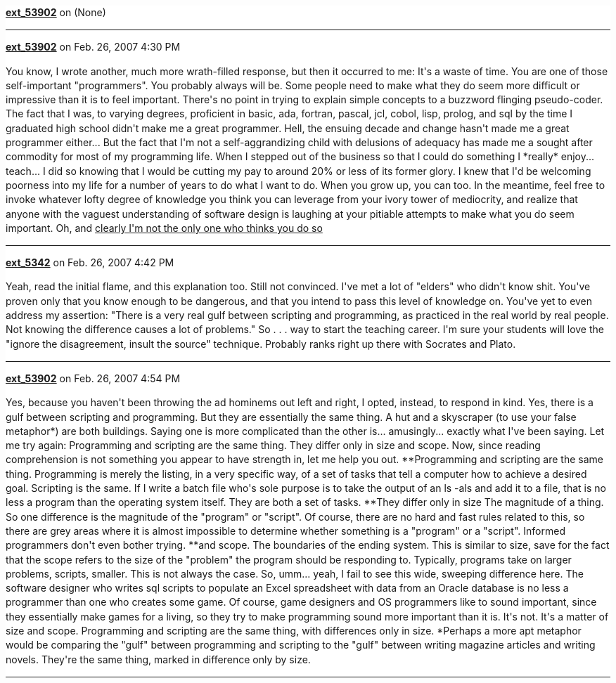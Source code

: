 
**[ext_53902](https://www.dreamwidth.org/users/ext_53902)** on (None)



---

**[ext_53902](https://www.dreamwidth.org/users/ext_53902)** on Feb. 26, 2007 4:30 PM

You know, I wrote another, much more wrath-filled response, but then it occurred to me: It's a waste of time. You are one of those self-important "programmers". You probably always will be. Some people need to make what they do seem more difficult or impressive than it is to feel important. There's no point in trying to explain simple concepts to a buzzword flinging pseudo-coder. The fact that I was, to varying degrees, proficient in basic, ada, fortran, pascal, jcl, cobol, lisp, prolog, and sql by the time I graduated high school didn't make me a great programmer. Hell, the ensuing decade and change hasn't made me a great programmer either... But the fact that I'm not a self-aggrandizing child with delusions of adequacy has made me a sought after commodity for most of my programming life. When I stepped out of the business so that I could do something I \*really\* enjoy... teach... I did so knowing that I would be cutting my pay to around 20% or less of its former glory. I knew that I'd be welcoming poorness into my life for a number of years to do what I want to do. When you grow up, you can too. In the meantime, feel free to invoke whatever lofty degree of knowledge you think you can leverage from your ivory tower of mediocrity, and realize that anyone with the vaguest understanding of software design is laughing at your pitiable attempts to make what you do seem important. Oh, and [clearly I'm not the only one who thinks you do so](http://temujin9.livejournal.com/109385.html)

---

**[ext_5342](https://www.dreamwidth.org/users/ext_5342)** on Feb. 26, 2007 4:42 PM

Yeah, read the initial flame, and this explanation too. Still not convinced. I've met a lot of "elders" who didn't know shit. You've proven only that you know enough to be dangerous, and that you intend to pass this level of knowledge on. You've yet to even address my assertion: "There is a very real gulf between scripting and programming, as practiced in the real world by real people. Not knowing the difference causes a lot of problems." So . . . way to start the teaching career. I'm sure your students will love the "ignore the disagreement, insult the source" technique. Probably ranks right up there with Socrates and Plato.

---

**[ext_53902](https://www.dreamwidth.org/users/ext_53902)** on Feb. 26, 2007 4:54 PM

Yes, because you haven't been throwing the ad hominems out left and right, I opted, instead, to respond in kind. Yes, there is a gulf between scripting and programming. But they are essentially the same thing. A hut and a skyscraper (to use your false metaphor\*) are both buildings. Saying one is more complicated than the other is... amusingly... exactly what I've been saying. Let me try again: Programming and scripting are the same thing. They differ only in size and scope. Now, since reading comprehension is not something you appear to have strength in, let me help you out. \*\*Programming and scripting are the same thing. Programming is merely the listing, in a very specific way, of a set of tasks that tell a computer how to achieve a desired goal. Scripting is the same. If I write a batch file who's sole purpose is to take the output of an ls -als and add it to a file, that is no less a program than the operating system itself. They are both a set of tasks. \*\*They differ only in size The magnitude of a thing. So one difference is the magnitude of the "program" or "script". Of course, there are no hard and fast rules related to this, so there are grey areas where it is almost impossible to determine whether something is a "program" or a "script". Informed programmers don't even bother trying. \*\*and scope. The boundaries of the ending system. This is similar to size, save for the fact that the scope refers to the size of the "problem" the program should be responding to. Typically, programs take on larger problems, scripts, smaller. This is not always the case. So, umm... yeah, I fail to see this wide, sweeping difference here. The software designer who writes sql scripts to populate an Excel spreadsheet with data from an Oracle database is no less a programmer than one who creates some game. Of course, game designers and OS programmers like to sound important, since they essentially make games for a living, so they try to make programming sound more important than it is. It's not. It's a matter of size and scope. Programming and scripting are the same thing, with differences only in size. \*Perhaps a more apt metaphor would be comparing the "gulf" between programming and scripting to the "gulf" between writing magazine articles and writing novels. They're the same thing, marked in difference only by size.

---